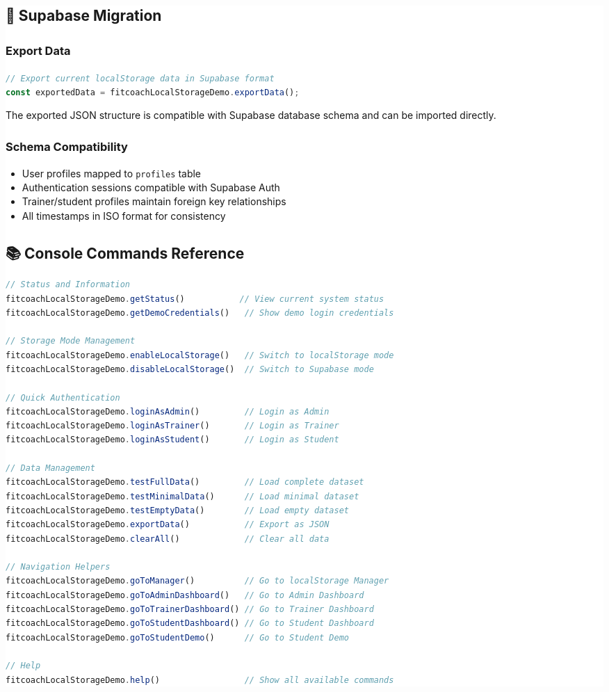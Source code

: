## 🔄 Supabase Migration

### **Export Data**
```javascript
// Export current localStorage data in Supabase format
const exportedData = fitcoachLocalStorageDemo.exportData();
```

The exported JSON structure is compatible with Supabase database schema and can be imported directly.

### **Schema Compatibility**
- User profiles mapped to `profiles` table
- Authentication sessions compatible with Supabase Auth
- Trainer/student profiles maintain foreign key relationships
- All timestamps in ISO format for consistency

## 📚 Console Commands Reference

```javascript
// Status and Information
fitcoachLocalStorageDemo.getStatus()           // View current system status
fitcoachLocalStorageDemo.getDemoCredentials()   // Show demo login credentials

// Storage Mode Management  
fitcoachLocalStorageDemo.enableLocalStorage()   // Switch to localStorage mode
fitcoachLocalStorageDemo.disableLocalStorage()  // Switch to Supabase mode

// Quick Authentication
fitcoachLocalStorageDemo.loginAsAdmin()         // Login as Admin
fitcoachLocalStorageDemo.loginAsTrainer()       // Login as Trainer
fitcoachLocalStorageDemo.loginAsStudent()       // Login as Student

// Data Management
fitcoachLocalStorageDemo.testFullData()         // Load complete dataset
fitcoachLocalStorageDemo.testMinimalData()      // Load minimal dataset
fitcoachLocalStorageDemo.testEmptyData()        // Load empty dataset
fitcoachLocalStorageDemo.exportData()           // Export as JSON
fitcoachLocalStorageDemo.clearAll()             // Clear all data

// Navigation Helpers
fitcoachLocalStorageDemo.goToManager()          // Go to localStorage Manager
fitcoachLocalStorageDemo.goToAdminDashboard()   // Go to Admin Dashboard
fitcoachLocalStorageDemo.goToTrainerDashboard() // Go to Trainer Dashboard
fitcoachLocalStorageDemo.goToStudentDashboard() // Go to Student Dashboard
fitcoachLocalStorageDemo.goToStudentDemo()      // Go to Student Demo

// Help
fitcoachLocalStorageDemo.help()                 // Show all available commands
```
